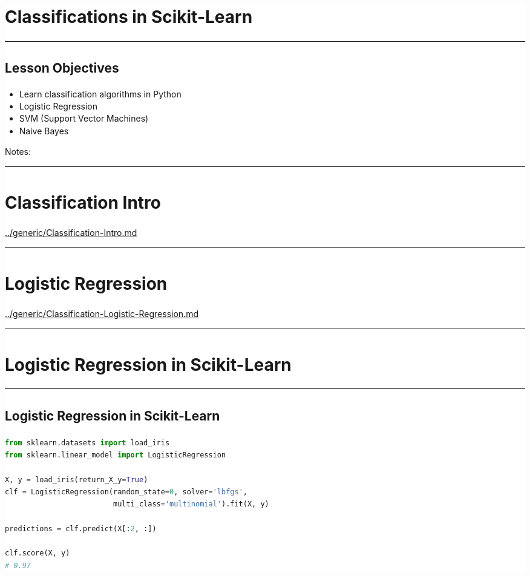 # Classifications in Scikit-Learn

---


## Lesson Objectives

 * Learn classification algorithms in Python
 * Logistic Regression
 * SVM (Support Vector Machines)
 * Naive Bayes

Notes:

---

# Classification Intro

[../generic/Classification-Intro.md](../generic/Classification-Intro.md)

---

# Logistic Regression

[../generic/Classification-Logistic-Regression.md](../generic/Classification-Logistic-Regression.md)


---

# Logistic Regression in Scikit-Learn

---

## Logistic Regression in Scikit-Learn

```python
from sklearn.datasets import load_iris
from sklearn.linear_model import LogisticRegression

X, y = load_iris(return_X_y=True)
clf = LogisticRegression(random_state=0, solver='lbfgs',
                         multi_class='multinomial').fit(X, y)

predictions = clf.predict(X[:2, :])

clf.score(X, y)
# 0.97

```
